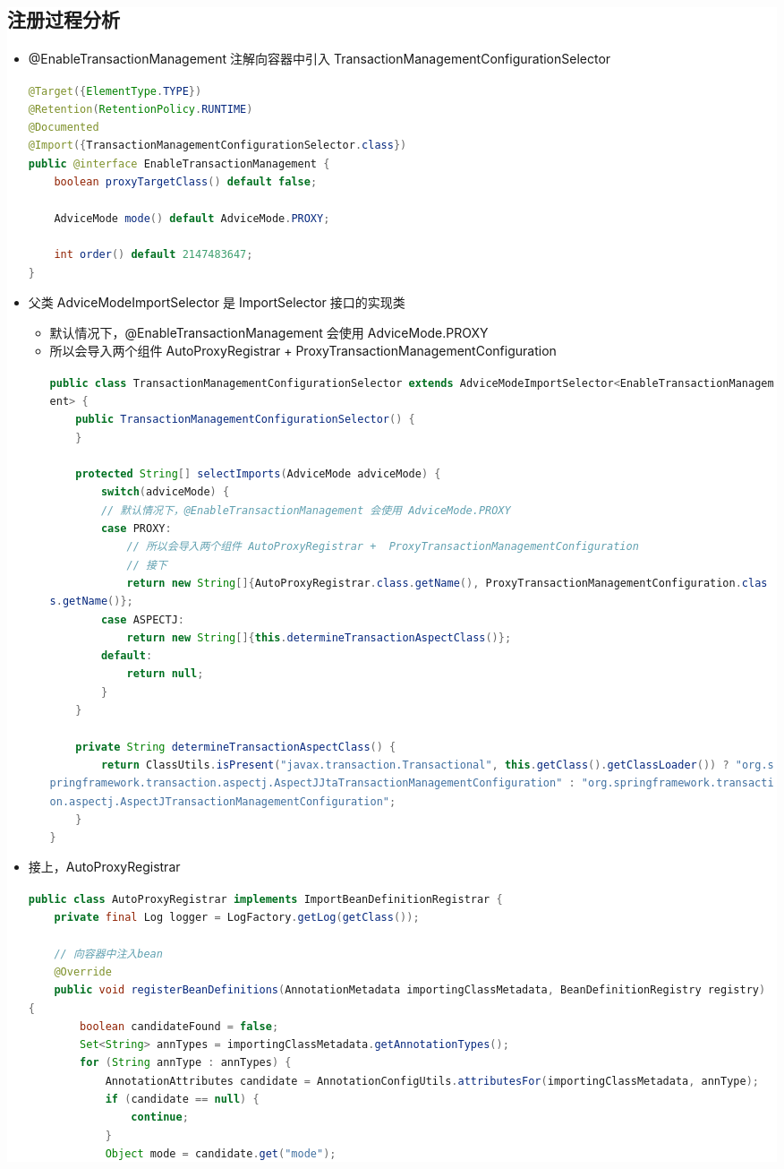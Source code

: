 ## 注册过程分析
- @EnableTransactionManagement 注解向容器中引入 TransactionManagementConfigurationSelector
    ```java
    @Target({ElementType.TYPE})
    @Retention(RetentionPolicy.RUNTIME)
    @Documented
    @Import({TransactionManagementConfigurationSelector.class})
    public @interface EnableTransactionManagement {
        boolean proxyTargetClass() default false;
    
        AdviceMode mode() default AdviceMode.PROXY;
    
        int order() default 2147483647;
    }
    ```
- 父类 AdviceModeImportSelector 是 ImportSelector 接口的实现类
    - 默认情况下，@EnableTransactionManagement 会使用 AdviceMode.PROXY
    - 所以会导入两个组件 AutoProxyRegistrar + ProxyTransactionManagementConfiguration
        ```java
        public class TransactionManagementConfigurationSelector extends AdviceModeImportSelector<EnableTransactionManagement> {
            public TransactionManagementConfigurationSelector() {
            }
        
            protected String[] selectImports(AdviceMode adviceMode) {
                switch(adviceMode) {
                // 默认情况下，@EnableTransactionManagement 会使用 AdviceMode.PROXY
                case PROXY:
                    // 所以会导入两个组件 AutoProxyRegistrar +  ProxyTransactionManagementConfiguration
                    // 接下
                    return new String[]{AutoProxyRegistrar.class.getName(), ProxyTransactionManagementConfiguration.class.getName()};
                case ASPECTJ:
                    return new String[]{this.determineTransactionAspectClass()};
                default:
                    return null;
                }
            }
        
            private String determineTransactionAspectClass() {
                return ClassUtils.isPresent("javax.transaction.Transactional", this.getClass().getClassLoader()) ? "org.springframework.transaction.aspectj.AspectJJtaTransactionManagementConfiguration" : "org.springframework.transaction.aspectj.AspectJTransactionManagementConfiguration";
            }
        }
        ```

- 接上，AutoProxyRegistrar
    ```java
    public class AutoProxyRegistrar implements ImportBeanDefinitionRegistrar {
        private final Log logger = LogFactory.getLog(getClass());
    
        // 向容器中注入bean
        @Override
        public void registerBeanDefinitions(AnnotationMetadata importingClassMetadata, BeanDefinitionRegistry registry) {
            boolean candidateFound = false;
            Set<String> annTypes = importingClassMetadata.getAnnotationTypes();
            for (String annType : annTypes) {
                AnnotationAttributes candidate = AnnotationConfigUtils.attributesFor(importingClassMetadata, annType);
                if (candidate == null) {
                    continue;
                }
                Object mode = candidate.get("mode");